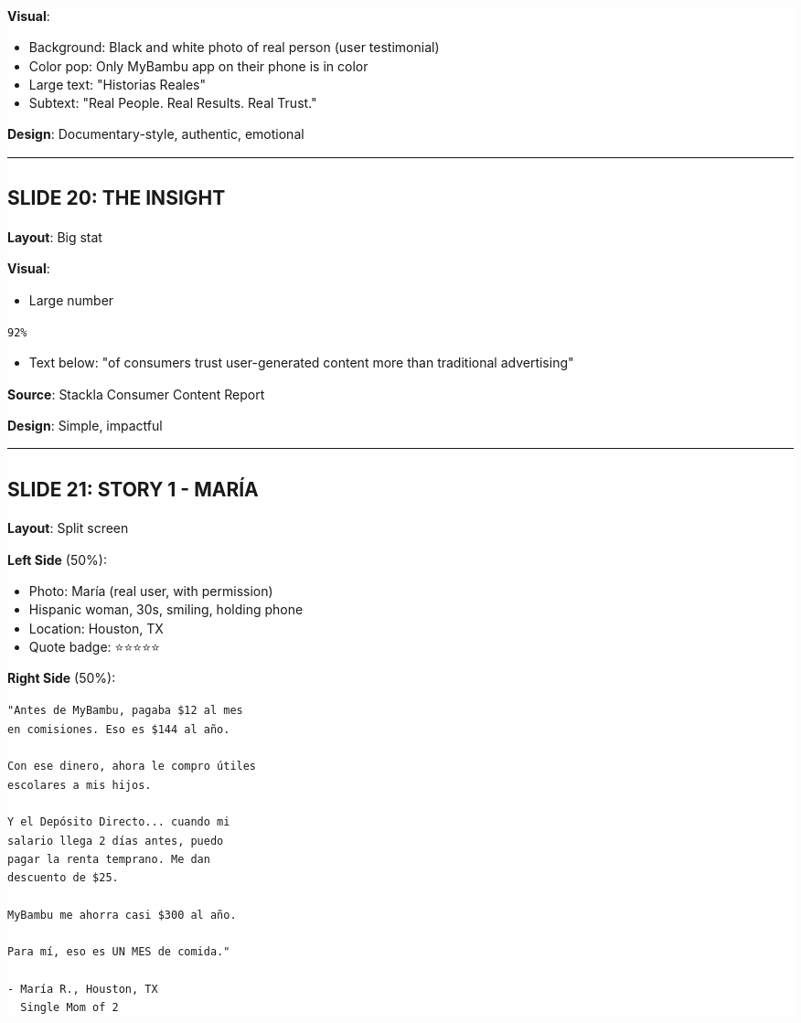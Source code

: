 **Visual**:
- Background: Black and white photo of real person (user testimonial)
- Color pop: Only MyBambu app on their phone is in color
- Large text: "Historias Reales"
- Subtext: "Real People. Real Results. Real Trust."

**Design**: Documentary-style, authentic, emotional

---

## SLIDE 20: THE INSIGHT
**Layout**: Big stat

**Visual**:
- Large number
```
92%
```
- Text below:
"of consumers trust user-generated content
more than traditional advertising"

**Source**: Stackla Consumer Content Report

**Design**: Simple, impactful

---

## SLIDE 21: STORY 1 - MARÍA
**Layout**: Split screen

**Left Side** (50%):
- Photo: María (real user, with permission)
- Hispanic woman, 30s, smiling, holding phone
- Location: Houston, TX
- Quote badge: ⭐⭐⭐⭐⭐

**Right Side** (50%):
```
"Antes de MyBambu, pagaba $12 al mes
en comisiones. Eso es $144 al año.

Con ese dinero, ahora le compro útiles
escolares a mis hijos.

Y el Depósito Directo... cuando mi
salario llega 2 días antes, puedo
pagar la renta temprano. Me dan
descuento de $25.

MyBambu me ahorra casi $300 al año.

Para mí, eso es UN MES de comida."

- María R., Houston, TX
  Single Mom of 2
```
